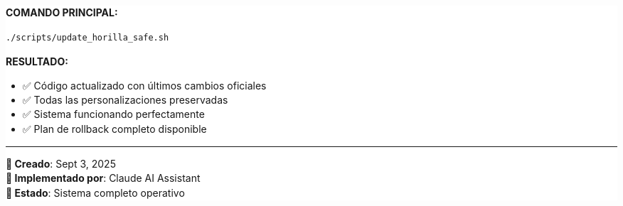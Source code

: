 **COMANDO PRINCIPAL:**
```bash
./scripts/update_horilla_safe.sh
```

**RESULTADO:**
- ✅ Código actualizado con últimos cambios oficiales
- ✅ Todas las personalizaciones preservadas
- ✅ Sistema funcionando perfectamente
- ✅ Plan de rollback completo disponible

---

**📝 Creado**: Sept 3, 2025  
**🔧 Implementado por**: Claude AI Assistant  
**🎯 Estado**: Sistema completo operativo
